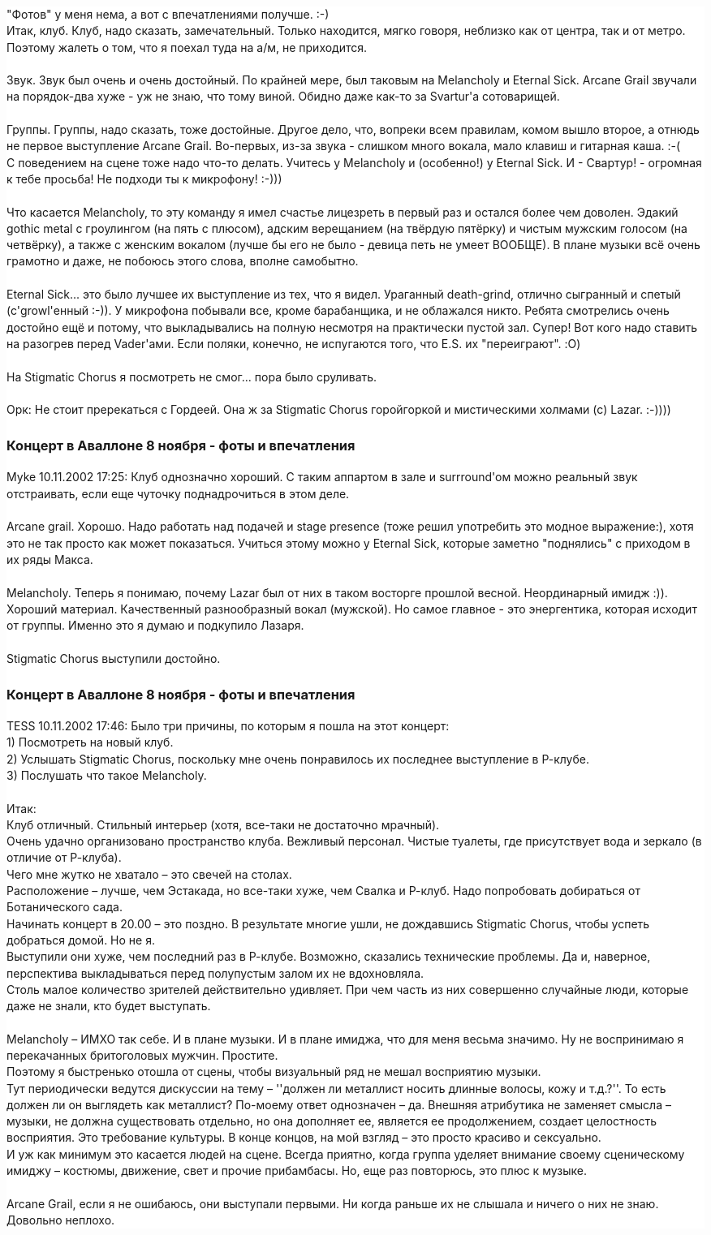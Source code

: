 "Фотов" у меня нема, а вот с впечатлениями получше. :-)<BR>Итак, клуб. Клуб, надо сказать, замечательный. Только находится, мягко говоря, неблизко как от центра, так и от метро. Поэтому жалеть о том, что я поехал туда на а/м, не приходится. <BR><BR>Звук. Звук был очень и очень достойный. По крайней мере, был таковым на Melancholy и Eternal Sick. Arcane Grail звучали на порядок-два хуже - уж не знаю, что тому виной. Обидно даже как-то за Svartur'а сотоварищей. <BR><BR>Группы. Группы, надо сказать, тоже достойные. Другое дело, что, вопреки всем правилам, комом вышло второе, а отнюдь не первое выступление Arcane Grail. Во-первых, из-за звука - слишком много вокала, мало клавиш и гитарная каша. :-(<BR>С поведением на сцене тоже надо что-то делать. Учитесь у Melancholy и (особенно!) у Eternal Sick. И - Свартур! - огромная к тебе просьба! Не подходи ты к микрофону! :-)))<BR><BR>Что касается Melancholy, то эту команду я имел счастье лицезреть в первый раз и остался более чем доволен. Эдакий gothic metal с гроулингом (на пять с плюсом), адским верещанием (на твёрдую пятёрку) и чистым мужским голосом (на четвёрку), а также с женским вокалом (лучше бы его не было - девица петь не умеет ВООБЩЕ). В плане музыки всё очень грамотно и даже, не побоюсь этого слова, вполне самобытно. <BR><BR>Eternal Sick... это было лучшее их выступление из тех, что я видел. Ураганный death-grind, отлично сыгранный и спетый (с'growl'енный :-)). У микрофона побывали все, кроме барабанщика, и не облажался никто. Ребята смотрелись очень достойно ещё и потому, что выкладывались на полную несмотря на практически пустой зал. Супер! Вот кого надо ставить на разогрев перед Vader'ами. Если поляки, конечно, не испугаются того, что E.S. их "переиграют". :O)<BR><BR>На Stigmatic Chorus я посмотреть не смог... пора было сруливать. <BR><BR>Орк: Не стоит пререкаться с Гордеей. Она ж за Stigmatic Chorus горойгоркой и мистическими холмами (c) Lazar. :-))))

### Концерт в Аваллоне 8 ноября - фоты и впечатления

Myke 10.11.2002 17:25:
Клуб однозначно хороший. С таким аппартом в зале и surrround'oм можно реальный звук отстраивать, если еще чуточку поднадрочиться в этом деле.<BR><BR>Arcane grail. Хорошо. Надо работать над подачей и stage presence (тоже решил употребить это модное выражение:), хотя это не так просто как может показаться. Учиться этому можно у Eternal Sick, которые заметно "поднялись" с приходом в их ряды Макса. <BR><BR>Melancholy. Теперь я понимаю, почему Lazar был  от них в таком восторге прошлой весной. Неординарный имидж :)). Хороший материал. Качественный разнообразный вокал (мужской). Но самое главное - это энергентика, которая исходит от группы. Именно это я думаю и подкупило Лазаря.<BR><BR>Stigmatic Chorus выступили достойно.

### Концерт в Аваллоне 8 ноября - фоты и впечатления

TESS 10.11.2002 17:46:
Было три причины, по которым я пошла на этот концерт:<BR>1)	Посмотреть на новый клуб.<BR>2)	Услышать Stigmatic Chorus, поскольку мне очень понравилось их последнее выступление в Р-клубе.<BR>3)	Послушать что такое Melancholy.<BR><BR>Итак:<BR>Клуб отличный. Стильный интерьер (хотя, все-таки не достаточно мрачный).<BR>Очень удачно организовано пространство клуба. Вежливый персонал. Чистые туалеты, где присутствует вода и зеркало (в отличие от Р-клуба).<BR>Чего мне жутко не хватало – это свечей на столах. <BR>Расположение – лучше, чем Эстакада, но все-таки хуже, чем Свалка и Р-клуб. Надо попробовать добираться от Ботанического сада.<BR>Начинать концерт в 20.00 – это поздно. В результате многие ушли, не дождавшись Stigmatic Chorus, чтобы успеть добраться домой. Но не я. <BR>Выступили они хуже, чем последний раз в Р-клубе. Возможно, сказались технические проблемы. Да и, наверное, перспектива выкладываться перед полупустым залом их не вдохновляла. <BR>Столь малое количество зрителей действительно удивляет. При чем часть из них совершенно случайные люди, которые даже не знали, кто будет выступать.<BR><BR>Melancholy –  ИМХО так себе. И в плане музыки. И в плане имиджа, что для меня весьма значимо. Ну не воспринимаю я перекачанных бритоголовых мужчин. Простите.<BR>Поэтому я быстренько отошла от сцены, чтобы визуальный ряд не мешал восприятию музыки.<BR>Тут периодически ведутся дискуссии на тему – ''должен ли металлист носить длинные волосы, кожу и т.д.?''. То есть должен ли он выглядеть как металлист? По-моему ответ однозначен – да. Внешняя атрибутика не заменяет смысла – музыки, не должна существовать отдельно, но она дополняет ее, является ее продолжением, создает целостность восприятия. Это требование культуры. В конце концов, на мой взгляд – это просто красиво и сексуально.<BR>И уж как минимум это касается людей на сцене. Всегда приятно, когда группа уделяет внимание своему сценическому имиджу – костюмы, движение, свет и прочие прибамбасы. Но, еще раз повторюсь, это плюс к музыке.<BR><BR>Arcane Grail, если я не ошибаюсь, они выступали первыми. Ни когда раньше их не слышала и ничего о них не знаю. Довольно неплохо. <BR>
